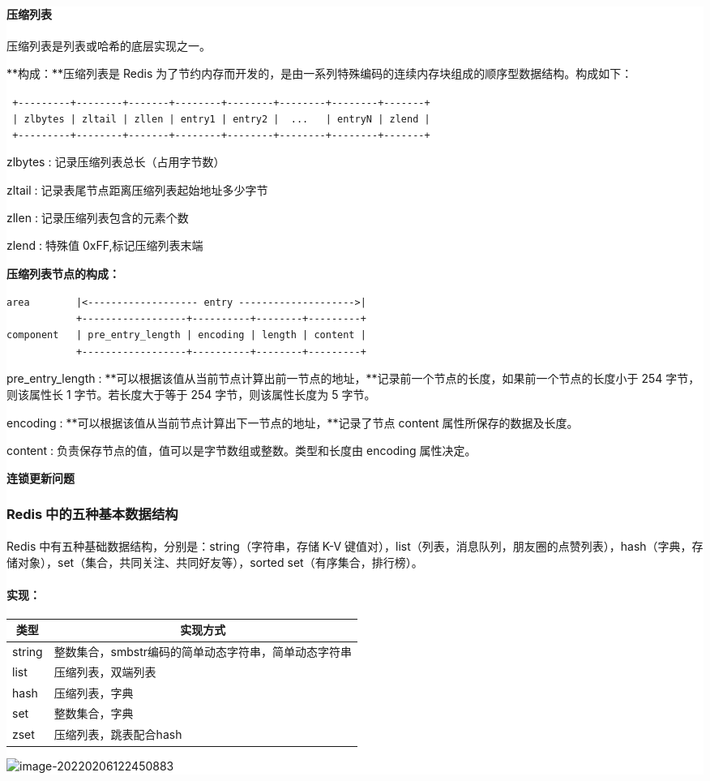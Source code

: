 #### 压缩列表

压缩列表是列表或哈希的底层实现之一。

**构成：**压缩列表是 Redis 为了节约内存而开发的，是由一系列特殊编码的连续内存块组成的顺序型数据结构。构成如下：

```
 +---------+--------+-------+--------+--------+--------+--------+-------+
 | zlbytes | zltail | zllen | entry1 | entry2 |  ...   | entryN | zlend |
 +---------+--------+-------+--------+--------+--------+--------+-------+
```

zlbytes : 记录压缩列表总长（占用字节数）

zltail : 记录表尾节点距离压缩列表起始地址多少字节

zllen : 记录压缩列表包含的元素个数

zlend : 特殊值 0xFF,标记压缩列表末端

**压缩列表节点的构成：**

```
area        |<------------------- entry -------------------->|
            +------------------+----------+--------+---------+
component   | pre_entry_length | encoding | length | content |
            +------------------+----------+--------+---------+
```

pre_entry_length : **可以根据该值从当前节点计算出前一节点的地址，**记录前一个节点的长度，如果前一个节点的长度小于 254 字节，则该属性长 1 字节。若长度大于等于 254 字节，则该属性长度为 5 字节。

encoding : **可以根据该值从当前节点计算出下一节点的地址，**记录了节点 content 属性所保存的数据及长度。

content : 负责保存节点的值，值可以是字节数组或整数。类型和长度由 encoding 属性决定。

**连锁更新问题**

### Redis 中的五种基本数据结构

Redis 中有五种基础数据结构，分别是：string（字符串，存储 K-V 键值对），list（列表，消息队列，朋友圈的点赞列表），hash（字典，存储对象），set（集合，共同关注、共同好友等），sorted set（有序集合，排行榜）。

#### 实现：

| 类型   | 实现方式                                             |
| ------ | ---------------------------------------------------- |
| string | 整数集合，smbstr编码的简单动态字符串，简单动态字符串 |
| list   | 压缩列表，双端列表                                   |
| hash   | 压缩列表，字典                                       |
| set    | 整数集合，字典                                       |
| zset   | 压缩列表，跳表配合hash                               |

![image-20220206122450883](https://raw.githubusercontent.com/Gaytohub/notesPic/main/imgNotes/202202061224056.png)
